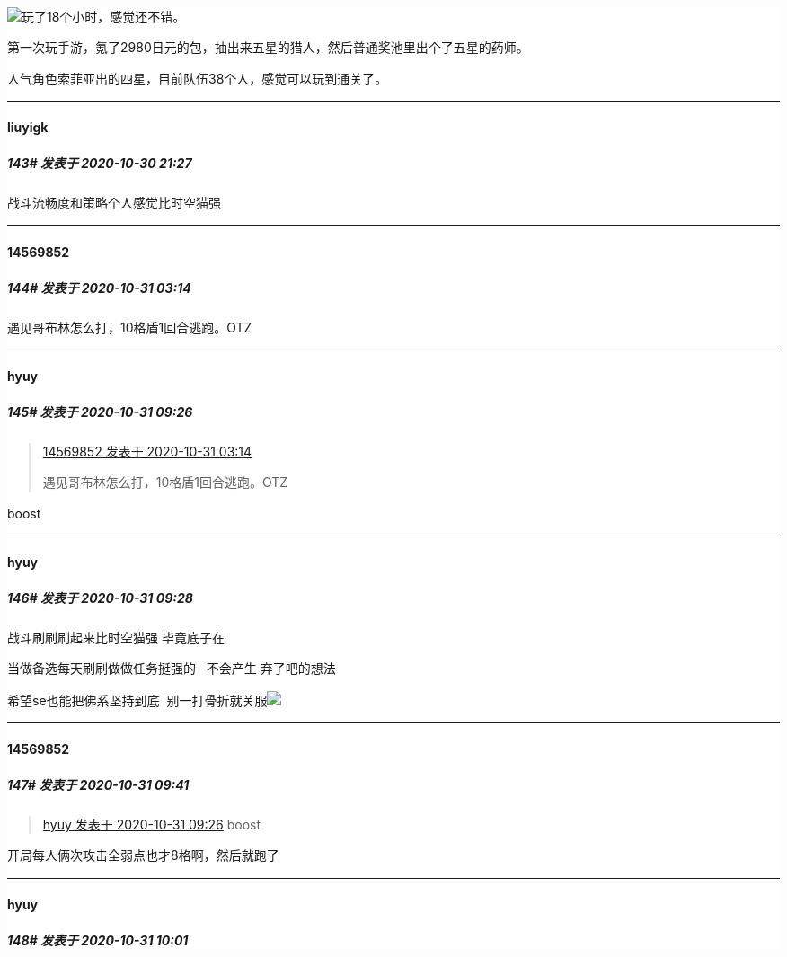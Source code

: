 <img src="https://static.saraba1st.com/image/smiley/face2017/037.png" referrerpolicy="no-referrer">玩了18个小时，感觉还不错。

第一次玩手游，氪了2980日元的包，抽出来五星的猎人，然后普通奖池里出个了五星的药师。

人气角色索菲亚出的四星，目前队伍38个人，感觉可以玩到通关了。

*****

####  liuyigk  
##### 143#       发表于 2020-10-30 21:27

战斗流畅度和策略个人感觉比时空猫强

*****

####  14569852  
##### 144#       发表于 2020-10-31 03:14

遇见哥布林怎么打，10格盾1回合逃跑。OTZ

*****

####  hyuy  
##### 145#       发表于 2020-10-31 09:26

<blockquote><a href="httphttps://bbs.saraba1st.com/2b/forum.php?mod=redirect&amp;goto=findpost&amp;pid=49236978&amp;ptid=1960821" target="_blank">14569852 发表于 2020-10-31 03:14</a>

遇见哥布林怎么打，10格盾1回合逃跑。OTZ</blockquote>
boost

*****

####  hyuy  
##### 146#       发表于 2020-10-31 09:28

战斗刷刷刷起来比时空猫强 毕竟底子在

当做备选每天刷刷做做任务挺强的   不会产生 弃了吧的想法

希望se也能把佛系坚持到底  别一打骨折就关服<img src="https://static.saraba1st.com/image/smiley/face2017/074.png" referrerpolicy="no-referrer">

*****

####  14569852  
##### 147#       发表于 2020-10-31 09:41

<blockquote><a href="httphttps://bbs.saraba1st.com/2b/forum.php?mod=redirect&amp;goto=findpost&amp;pid=49237617&amp;ptid=1960821" target="_blank">hyuy 发表于 2020-10-31 09:26</a>
boost</blockquote>
开局每人俩次攻击全弱点也才8格啊，然后就跑了

*****

####  hyuy  
##### 148#       发表于 2020-10-31 10:01
